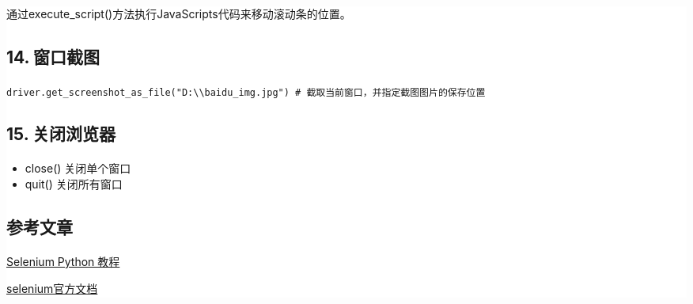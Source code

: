 通过execute_script()方法执行JavaScripts代码来移动滚动条的位置。

## 14. 窗口截图

```text
driver.get_screenshot_as_file("D:\\baidu_img.jpg") # 截取当前窗口，并指定截图图片的保存位置
```

## 15. 关闭浏览器

- close() 关闭单个窗口
- quit() 关闭所有窗口

## 参考文章

[Selenium Python 教程](https://zhuanlan.zhihu.com/p/111859925)

[selenium官方文档](https://selenium-python-zh.readthedocs.io/en/latest/locating-elements.html)
